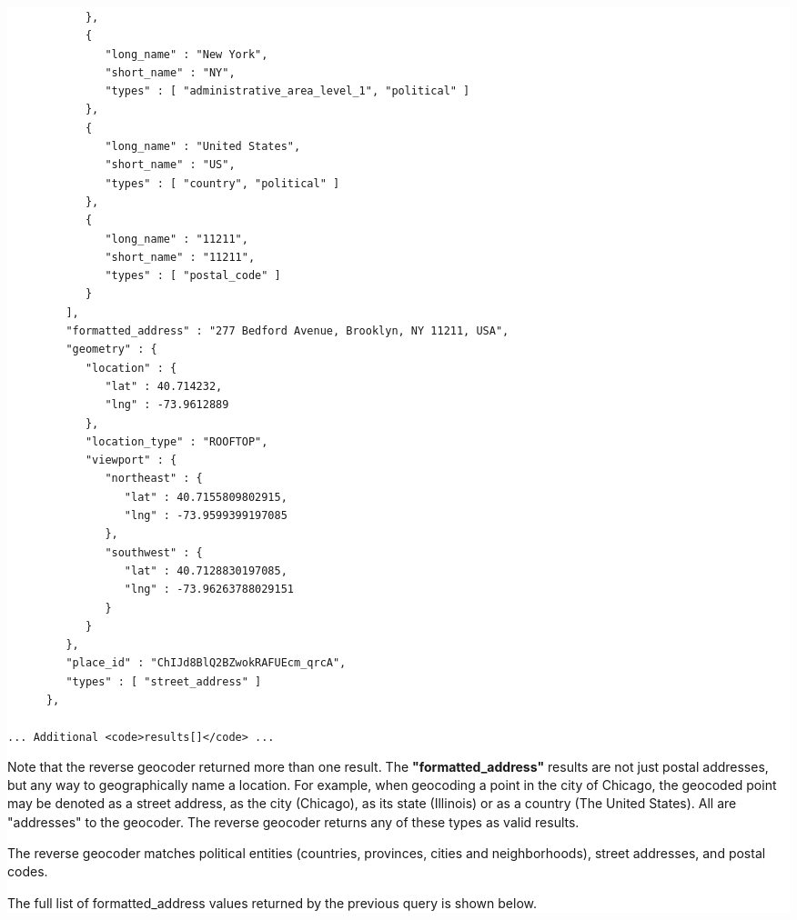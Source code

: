 ```code
            },
            {
               "long_name" : "New York",
               "short_name" : "NY",
               "types" : [ "administrative_area_level_1", "political" ]
            },
            {
               "long_name" : "United States",
               "short_name" : "US",
               "types" : [ "country", "political" ]
            },
            {
               "long_name" : "11211",
               "short_name" : "11211",
               "types" : [ "postal_code" ]
            }
         ],
         "formatted_address" : "277 Bedford Avenue, Brooklyn, NY 11211, USA",
         "geometry" : {
            "location" : {
               "lat" : 40.714232,
               "lng" : -73.9612889
            },
            "location_type" : "ROOFTOP",
            "viewport" : {
               "northeast" : {
                  "lat" : 40.7155809802915,
                  "lng" : -73.9599399197085
               },
               "southwest" : {
                  "lat" : 40.7128830197085,
                  "lng" : -73.96263788029151
               }
            }
         },
         "place_id" : "ChIJd8BlQ2BZwokRAFUEcm_qrcA",
         "types" : [ "street_address" ]
      },

... Additional <code>results[]</code> ...    
```

Note that the reverse geocoder returned more than one result. The **"formatted_address"** results are not just postal addresses, but any way to geographically name a location. For example, when geocoding a point in the city of Chicago, the geocoded point may be denoted as a street address, as the city (Chicago), as its state (Illinois) or as a country (The United States). All are "addresses" to the geocoder. The reverse geocoder returns any of these types as valid results.

The reverse geocoder matches political entities (countries, provinces, cities and neighborhoods), street addresses, and postal codes.

The full list of formatted_address values returned by the previous query is shown below.
